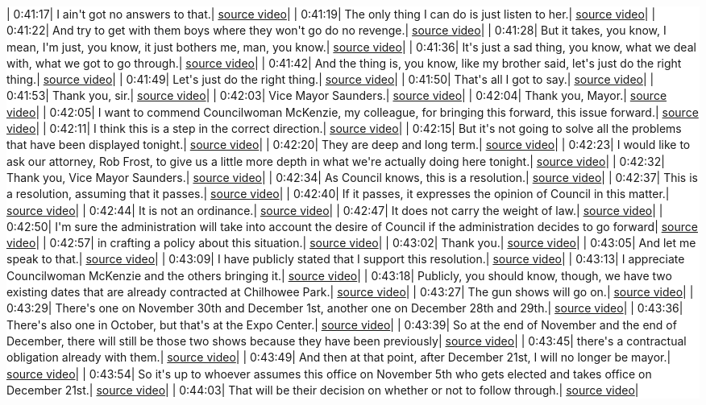 | 0:41:17| I ain't got no answers to that.| [source video](https://archive.org/details/citycouncilr265190924?start=2477)|
| 0:41:19| The only thing I can do is just listen to her.| [source video](https://archive.org/details/citycouncilr265190924?start=2479)|
| 0:41:22| And try to get with them boys where they won't go do no revenge.| [source video](https://archive.org/details/citycouncilr265190924?start=2482)|
| 0:41:28| But it takes, you know, I mean, I'm just, you know, it just bothers me, man, you know.| [source video](https://archive.org/details/citycouncilr265190924?start=2488)|
| 0:41:36| It's just a sad thing, you know, what we deal with, what we got to go through.| [source video](https://archive.org/details/citycouncilr265190924?start=2496)|
| 0:41:42| And the thing is, you know, like my brother said, let's just do the right thing.| [source video](https://archive.org/details/citycouncilr265190924?start=2502)|
| 0:41:49| Let's just do the right thing.| [source video](https://archive.org/details/citycouncilr265190924?start=2509)|
| 0:41:50| That's all I got to say.| [source video](https://archive.org/details/citycouncilr265190924?start=2510)|
| 0:41:53| Thank you, sir.| [source video](https://archive.org/details/citycouncilr265190924?start=2513)|
| 0:42:03| Vice Mayor Saunders.| [source video](https://archive.org/details/citycouncilr265190924?start=2523)|
| 0:42:04| Thank you, Mayor.| [source video](https://archive.org/details/citycouncilr265190924?start=2524)|
| 0:42:05| I want to commend Councilwoman McKenzie, my colleague, for bringing this forward, this issue forward.| [source video](https://archive.org/details/citycouncilr265190924?start=2525)|
| 0:42:11| I think this is a step in the correct direction.| [source video](https://archive.org/details/citycouncilr265190924?start=2531)|
| 0:42:15| But it's not going to solve all the problems that have been displayed tonight.| [source video](https://archive.org/details/citycouncilr265190924?start=2535)|
| 0:42:20| They are deep and long term.| [source video](https://archive.org/details/citycouncilr265190924?start=2540)|
| 0:42:23| I would like to ask our attorney, Rob Frost, to give us a little more depth in what we're actually doing here tonight.| [source video](https://archive.org/details/citycouncilr265190924?start=2543)|
| 0:42:32| Thank you, Vice Mayor Saunders.| [source video](https://archive.org/details/citycouncilr265190924?start=2552)|
| 0:42:34| As Council knows, this is a resolution.| [source video](https://archive.org/details/citycouncilr265190924?start=2554)|
| 0:42:37| This is a resolution, assuming that it passes.| [source video](https://archive.org/details/citycouncilr265190924?start=2557)|
| 0:42:40| If it passes, it expresses the opinion of Council in this matter.| [source video](https://archive.org/details/citycouncilr265190924?start=2560)|
| 0:42:44| It is not an ordinance.| [source video](https://archive.org/details/citycouncilr265190924?start=2564)|
| 0:42:47| It does not carry the weight of law.| [source video](https://archive.org/details/citycouncilr265190924?start=2567)|
| 0:42:50| I'm sure the administration will take into account the desire of Council if the administration decides to go forward| [source video](https://archive.org/details/citycouncilr265190924?start=2570)|
| 0:42:57| in crafting a policy about this situation.| [source video](https://archive.org/details/citycouncilr265190924?start=2577)|
| 0:43:02| Thank you.| [source video](https://archive.org/details/citycouncilr265190924?start=2582)|
| 0:43:05| And let me speak to that.| [source video](https://archive.org/details/citycouncilr265190924?start=2585)|
| 0:43:09| I have publicly stated that I support this resolution.| [source video](https://archive.org/details/citycouncilr265190924?start=2589)|
| 0:43:13| I appreciate Councilwoman McKenzie and the others bringing it.| [source video](https://archive.org/details/citycouncilr265190924?start=2593)|
| 0:43:18| Publicly, you should know, though, we have two existing dates that are already contracted at Chilhowee Park.| [source video](https://archive.org/details/citycouncilr265190924?start=2598)|
| 0:43:27| The gun shows will go on.| [source video](https://archive.org/details/citycouncilr265190924?start=2607)|
| 0:43:29| There's one on November 30th and December 1st, another one on December 28th and 29th.| [source video](https://archive.org/details/citycouncilr265190924?start=2609)|
| 0:43:36| There's also one in October, but that's at the Expo Center.| [source video](https://archive.org/details/citycouncilr265190924?start=2616)|
| 0:43:39| So at the end of November and the end of December, there will still be those two shows because they have been previously| [source video](https://archive.org/details/citycouncilr265190924?start=2619)|
| 0:43:45| there's a contractual obligation already with them.| [source video](https://archive.org/details/citycouncilr265190924?start=2625)|
| 0:43:49| And then at that point, after December 21st, I will no longer be mayor.| [source video](https://archive.org/details/citycouncilr265190924?start=2629)|
| 0:43:54| So it's up to whoever assumes this office on November 5th who gets elected and takes office on December 21st.| [source video](https://archive.org/details/citycouncilr265190924?start=2634)|
| 0:44:03| That will be their decision on whether or not to follow through.| [source video](https://archive.org/details/citycouncilr265190924?start=2643)|